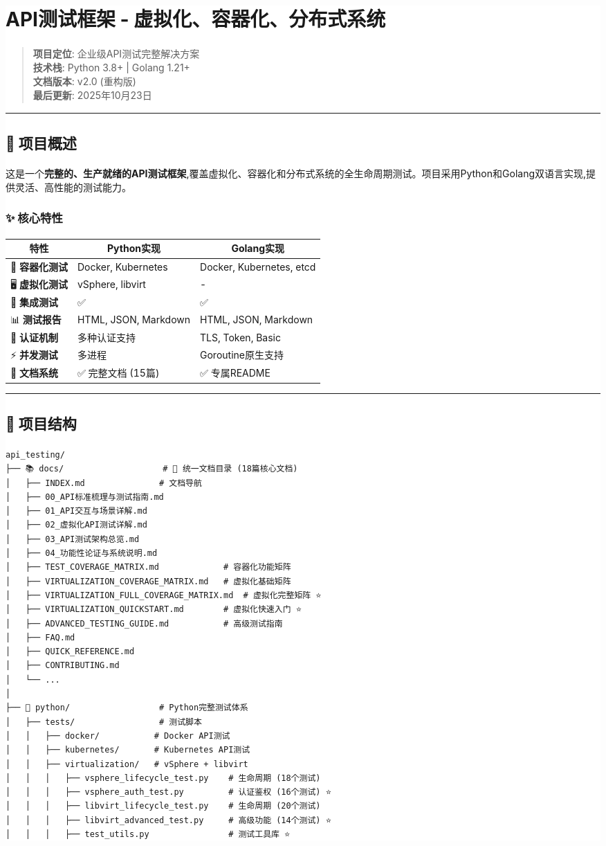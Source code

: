 # API测试框架 - 虚拟化、容器化、分布式系统

> **项目定位**: 企业级API测试完整解决方案  
> **技术栈**: Python 3.8+ | Golang 1.21+  
> **文档版本**: v2.0 (重构版)  
> **最后更新**: 2025年10月23日

---

## 🎯 项目概述

这是一个**完整的、生产就绪的API测试框架**,覆盖虚拟化、容器化和分布式系统的全生命周期测试。项目采用Python和Golang双语言实现,提供灵活、高性能的测试能力。

### ✨ 核心特性

| 特性 | Python实现 | Golang实现 |
|------|-----------|-----------|
| 🐳 **容器化测试** | Docker, Kubernetes | Docker, Kubernetes, etcd |
| 🖥️ **虚拟化测试** | vSphere, libvirt | - |
| 🔗 **集成测试** | ✅ | ✅ |
| 📊 **测试报告** | HTML, JSON, Markdown | HTML, JSON, Markdown |
| 🔐 **认证机制** | 多种认证支持 | TLS, Token, Basic |
| ⚡ **并发测试** | 多进程 | Goroutine原生支持 |
| 📖 **文档系统** | ✅ 完整文档 (15篇) | ✅ 专属README |

---

## 📁 项目结构

```
api_testing/
├── 📚 docs/                    # 📖 统一文档目录 (18篇核心文档)
│   ├── INDEX.md               # 文档导航
│   ├── 00_API标准梳理与测试指南.md
│   ├── 01_API交互与场景详解.md
│   ├── 02_虚拟化API测试详解.md
│   ├── 03_API测试架构总览.md
│   ├── 04_功能性论证与系统说明.md
│   ├── TEST_COVERAGE_MATRIX.md             # 容器化功能矩阵
│   ├── VIRTUALIZATION_COVERAGE_MATRIX.md   # 虚拟化基础矩阵
│   ├── VIRTUALIZATION_FULL_COVERAGE_MATRIX.md  # 虚拟化完整矩阵 ⭐
│   ├── VIRTUALIZATION_QUICKSTART.md        # 虚拟化快速入门 ⭐
│   ├── ADVANCED_TESTING_GUIDE.md           # 高级测试指南
│   ├── FAQ.md
│   ├── QUICK_REFERENCE.md
│   ├── CONTRIBUTING.md
│   └── ...
│
├── 🐍 python/                  # Python完整测试体系
│   ├── tests/                 # 测试脚本
│   │   ├── docker/           # Docker API测试
│   │   ├── kubernetes/       # Kubernetes API测试
│   │   ├── virtualization/   # vSphere + libvirt
│   │   │   ├── vsphere_lifecycle_test.py    # 生命周期 (18个测试)
│   │   │   ├── vsphere_auth_test.py         # 认证鉴权 (16个测试) ⭐
│   │   │   ├── libvirt_lifecycle_test.py    # 生命周期 (20个测试)
│   │   │   ├── libvirt_advanced_test.py     # 高级功能 (14个测试) ⭐
│   │   │   ├── test_utils.py                # 测试工具库 ⭐
```